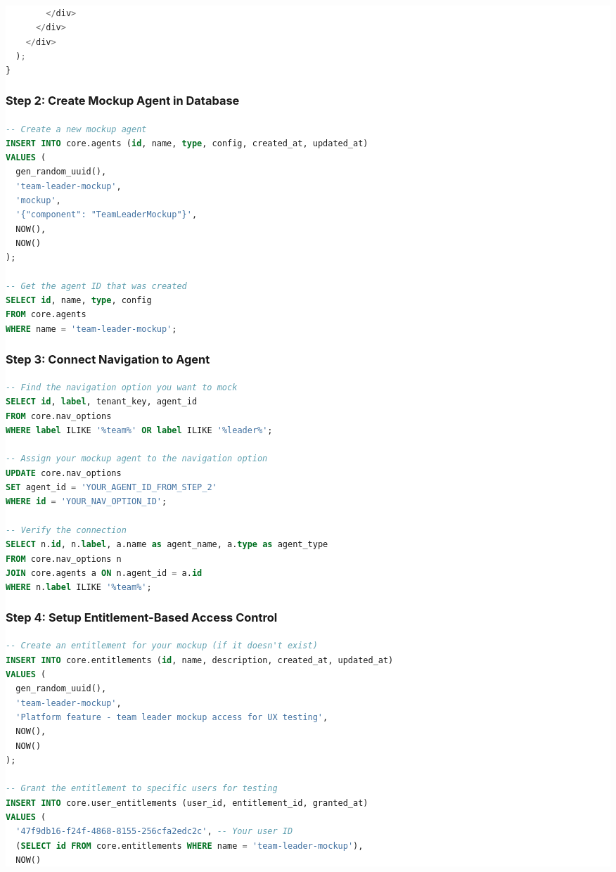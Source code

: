 ```typescript
        </div>
      </div>
    </div>
  );
}
```

### **Step 2: Create Mockup Agent in Database**
```sql
-- Create a new mockup agent
INSERT INTO core.agents (id, name, type, config, created_at, updated_at)
VALUES (
  gen_random_uuid(),
  'team-leader-mockup',
  'mockup',
  '{"component": "TeamLeaderMockup"}',
  NOW(),
  NOW()
);

-- Get the agent ID that was created
SELECT id, name, type, config
FROM core.agents
WHERE name = 'team-leader-mockup';
```

### **Step 3: Connect Navigation to Agent**
```sql
-- Find the navigation option you want to mock
SELECT id, label, tenant_key, agent_id
FROM core.nav_options
WHERE label ILIKE '%team%' OR label ILIKE '%leader%';

-- Assign your mockup agent to the navigation option
UPDATE core.nav_options
SET agent_id = 'YOUR_AGENT_ID_FROM_STEP_2'
WHERE id = 'YOUR_NAV_OPTION_ID';

-- Verify the connection
SELECT n.id, n.label, a.name as agent_name, a.type as agent_type
FROM core.nav_options n
JOIN core.agents a ON n.agent_id = a.id
WHERE n.label ILIKE '%team%';
```

### **Step 4: Setup Entitlement-Based Access Control**
```sql
-- Create an entitlement for your mockup (if it doesn't exist)
INSERT INTO core.entitlements (id, name, description, created_at, updated_at)
VALUES (
  gen_random_uuid(),
  'team-leader-mockup',
  'Platform feature - team leader mockup access for UX testing',
  NOW(),
  NOW()
);

-- Grant the entitlement to specific users for testing
INSERT INTO core.user_entitlements (user_id, entitlement_id, granted_at)
VALUES (
  '47f9db16-f24f-4868-8155-256cfa2edc2c', -- Your user ID
  (SELECT id FROM core.entitlements WHERE name = 'team-leader-mockup'),
  NOW()
```